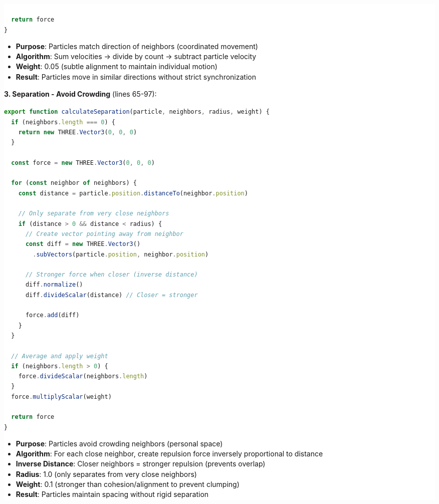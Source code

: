 ```javascript

  return force
}
```

- **Purpose**: Particles match direction of neighbors (coordinated movement)
- **Algorithm**: Sum velocities → divide by count → subtract particle velocity
- **Weight**: 0.05 (subtle alignment to maintain individual motion)
- **Result**: Particles move in similar directions without strict synchronization

**3. Separation - Avoid Crowding** (lines 65-97):
```javascript
export function calculateSeparation(particle, neighbors, radius, weight) {
  if (neighbors.length === 0) {
    return new THREE.Vector3(0, 0, 0)
  }

  const force = new THREE.Vector3(0, 0, 0)

  for (const neighbor of neighbors) {
    const distance = particle.position.distanceTo(neighbor.position)

    // Only separate from very close neighbors
    if (distance > 0 && distance < radius) {
      // Create vector pointing away from neighbor
      const diff = new THREE.Vector3()
        .subVectors(particle.position, neighbor.position)

      // Stronger force when closer (inverse distance)
      diff.normalize()
      diff.divideScalar(distance) // Closer = stronger

      force.add(diff)
    }
  }

  // Average and apply weight
  if (neighbors.length > 0) {
    force.divideScalar(neighbors.length)
  }
  force.multiplyScalar(weight)

  return force
}
```

- **Purpose**: Particles avoid crowding neighbors (personal space)
- **Algorithm**: For each close neighbor, create repulsion force inversely proportional to distance
- **Inverse Distance**: Closer neighbors = stronger repulsion (prevents overlap)
- **Radius**: 1.0 (only separates from very close neighbors)
- **Weight**: 0.1 (stronger than cohesion/alignment to prevent clumping)
- **Result**: Particles maintain spacing without rigid separation
